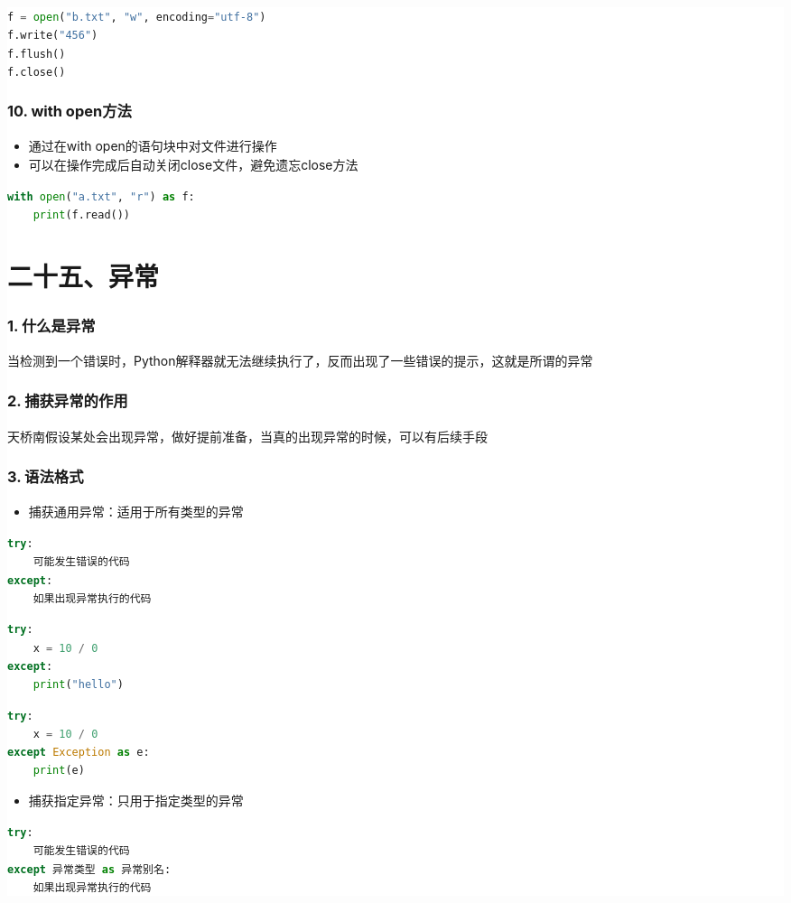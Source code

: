 ```python
f = open("b.txt", "w", encoding="utf-8")
f.write("456")
f.flush()
f.close()
```

### 10. with open方法

- 通过在with open的语句块中对文件进行操作
- 可以在操作完成后自动关闭close文件，避免遗忘close方法

```python
with open("a.txt", "r") as f:
    print(f.read())
```

# 二十五、异常

### 1. 什么是异常

当检测到一个错误时，Python解释器就无法继续执行了，反而出现了一些错误的提示，这就是所谓的异常

### 2. 捕获异常的作用

天桥南假设某处会出现异常，做好提前准备，当真的出现异常的时候，可以有后续手段

### 3. 语法格式

- 捕获通用异常：适用于所有类型的异常

```python
try:
    可能发生错误的代码
except:
    如果出现异常执行的代码
```

```python
try:
    x = 10 / 0
except:
    print("hello")
```

```python
try:
	x = 10 / 0
except Exception as e:
    print(e)
```

- 捕获指定异常：只用于指定类型的异常

```python
try:
    可能发生错误的代码
except 异常类型 as 异常别名:
    如果出现异常执行的代码
```
